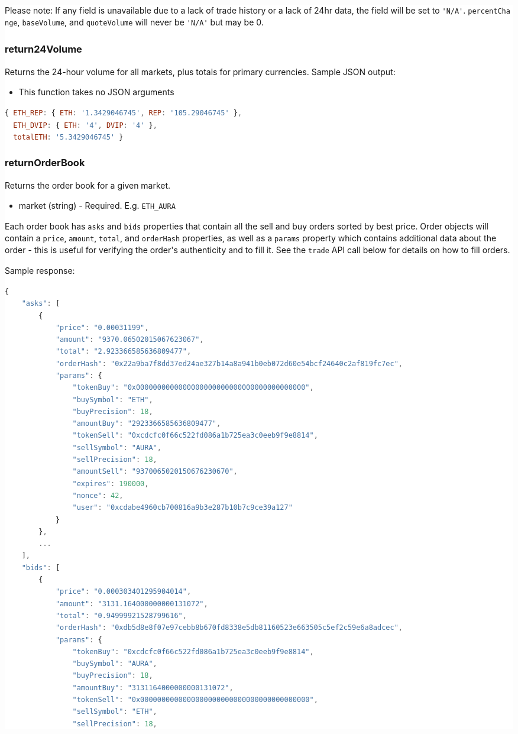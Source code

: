 Please note: If any field is unavailable due to a lack of trade history or a lack of 24hr data, the field will be set to `'N/A'`. `percentChange`, `baseVolume`, and `quoteVolume` will never be `'N/A'` but may be 0.

### return24Volume
Returns the 24-hour volume for all markets, plus totals for primary currencies. Sample JSON output:

* This function takes no JSON arguments

```js
{ ETH_REP: { ETH: '1.3429046745', REP: '105.29046745' },
  ETH_DVIP: { ETH: '4', DVIP: '4' },
  totalETH: '5.3429046745' }
```

### returnOrderBook

Returns the order book for a given market.

* market (string) - Required. E.g. `ETH_AURA`

Each order book has `asks` and `bids` properties that contain all the sell and buy orders sorted by best price. Order objects will contain a `price`, `amount`, `total`, and `orderHash` properties, as well as a `params` property which contains additional data about the order - this is useful for verifying the order's authenticity and to fill it. See the `trade` API call below for details on how to fill orders.

Sample response:

```js
{
    "asks": [
        {
            "price": "0.00031199",
            "amount": "9370.06502015067623067",
            "total": "2.923366585636809477",
            "orderHash": "0x22a9ba7f8dd37ed24ae327b14a8a941b0eb072d60e54bcf24640c2af819fc7ec",
            "params": {
                "tokenBuy": "0x0000000000000000000000000000000000000000",
                "buySymbol": "ETH",
                "buyPrecision": 18,
                "amountBuy": "2923366585636809477",
                "tokenSell": "0xcdcfc0f66c522fd086a1b725ea3c0eeb9f9e8814",
                "sellSymbol": "AURA",
                "sellPrecision": 18,
                "amountSell": "9370065020150676230670",
                "expires": 190000,
                "nonce": 42,
                "user": "0xcdabe4960cb700816a9b3e287b10b7c9ce39a127"
            }
        },
        ...
    ],
    "bids": [
        {
            "price": "0.000303401295904014",
            "amount": "3131.164000000000131072",
            "total": "0.94999921528799616",
            "orderHash": "0xdb5d8e8f07e97cebb8b670fd8338e5db81160523e663505c5ef2c59e6a8adcec",
            "params": {
                "tokenBuy": "0xcdcfc0f66c522fd086a1b725ea3c0eeb9f9e8814",
                "buySymbol": "AURA",
                "buyPrecision": 18,
                "amountBuy": "3131164000000000131072",
                "tokenSell": "0x0000000000000000000000000000000000000000",
                "sellSymbol": "ETH",
                "sellPrecision": 18,
```